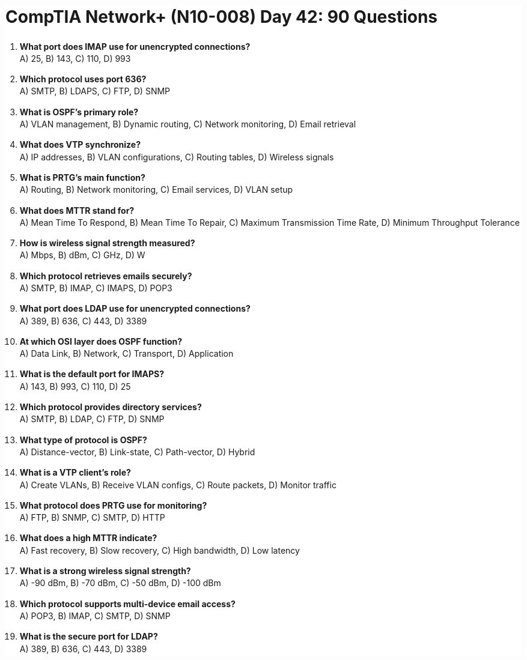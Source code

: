 # CompTIA Network+ (N10-008) Day 42: 90 Questions

1. **What port does IMAP use for unencrypted connections?**  
   A) 25, B) 143, C) 110, D) 993  

2. **Which protocol uses port 636?**  
   A) SMTP, B) LDAPS, C) FTP, D) SNMP  

3. **What is OSPF’s primary role?**  
   A) VLAN management, B) Dynamic routing, C) Network monitoring, D) Email retrieval  

4. **What does VTP synchronize?**  
   A) IP addresses, B) VLAN configurations, C) Routing tables, D) Wireless signals  

5. **What is PRTG’s main function?**  
   A) Routing, B) Network monitoring, C) Email services, D) VLAN setup  

6. **What does MTTR stand for?**  
   A) Mean Time To Respond, B) Mean Time To Repair, C) Maximum Transmission Time Rate, D) Minimum Throughput Tolerance  

7. **How is wireless signal strength measured?**  
   A) Mbps, B) dBm, C) GHz, D) W  

8. **Which protocol retrieves emails securely?**  
   A) SMTP, B) IMAP, C) IMAPS, D) POP3  

9. **What port does LDAP use for unencrypted connections?**  
   A) 389, B) 636, C) 443, D) 3389  

10. **At which OSI layer does OSPF function?**  
    A) Data Link, B) Network, C) Transport, D) Application  

11. **What is the default port for IMAPS?**  
    A) 143, B) 993, C) 110, D) 25  

12. **Which protocol provides directory services?**  
    A) SMTP, B) LDAP, C) FTP, D) SNMP  

13. **What type of protocol is OSPF?**  
    A) Distance-vector, B) Link-state, C) Path-vector, D) Hybrid  

14. **What is a VTP client’s role?**  
    A) Create VLANs, B) Receive VLAN configs, C) Route packets, D) Monitor traffic  

15. **What protocol does PRTG use for monitoring?**  
    A) FTP, B) SNMP, C) SMTP, D) HTTP  

16. **What does a high MTTR indicate?**  
    A) Fast recovery, B) Slow recovery, C) High bandwidth, D) Low latency  

17. **What is a strong wireless signal strength?**  
    A) -90 dBm, B) -70 dBm, C) -50 dBm, D) -100 dBm  

18. **Which protocol supports multi-device email access?**  
    A) POP3, B) IMAP, C) SMTP, D) SNMP  

19. **What is the secure port for LDAP?**  
    A) 389, B) 636, C) 443, D) 3389  
